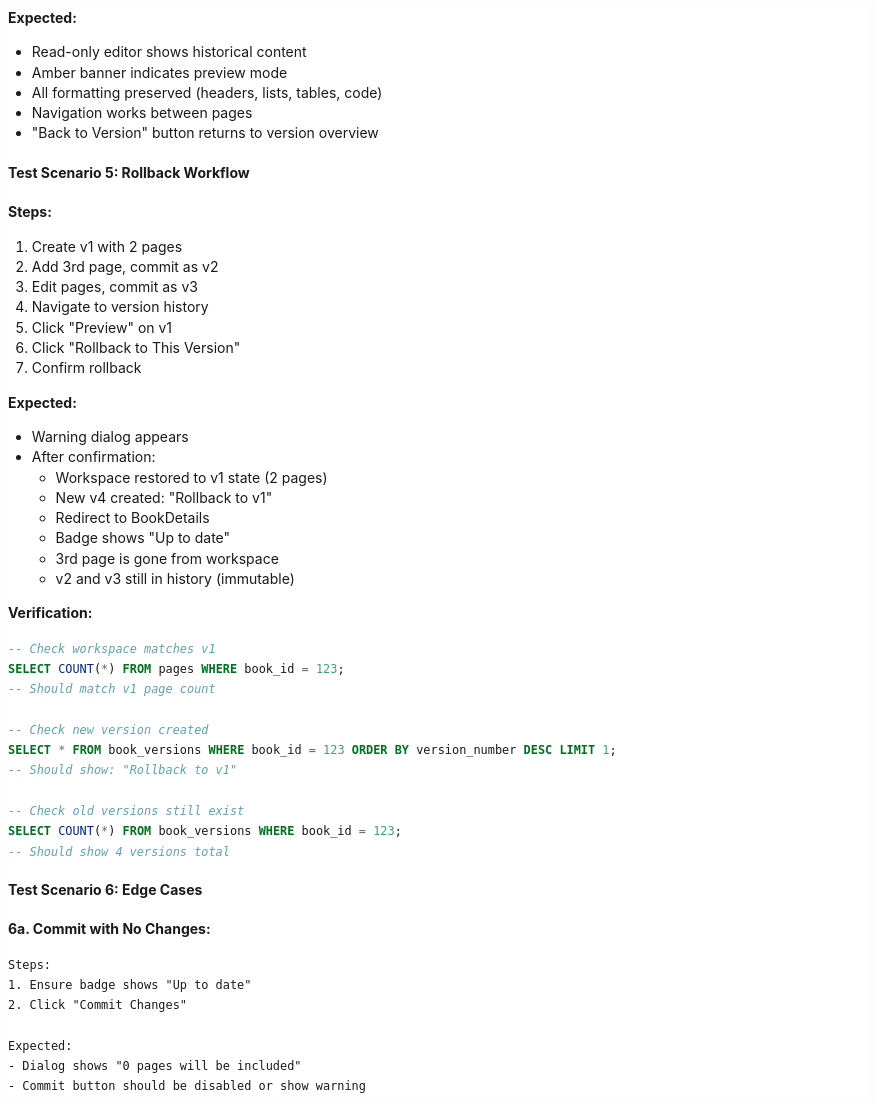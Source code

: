 **Expected:**
- Read-only editor shows historical content
- Amber banner indicates preview mode
- All formatting preserved (headers, lists, tables, code)
- Navigation works between pages
- "Back to Version" button returns to version overview

#### Test Scenario 5: Rollback Workflow

**Steps:**
1. Create v1 with 2 pages
2. Add 3rd page, commit as v2
3. Edit pages, commit as v3
4. Navigate to version history
5. Click "Preview" on v1
6. Click "Rollback to This Version"
7. Confirm rollback

**Expected:**
- Warning dialog appears
- After confirmation:
  - Workspace restored to v1 state (2 pages)
  - New v4 created: "Rollback to v1"
  - Redirect to BookDetails
  - Badge shows "Up to date"
  - 3rd page is gone from workspace
  - v2 and v3 still in history (immutable)

**Verification:**
```sql
-- Check workspace matches v1
SELECT COUNT(*) FROM pages WHERE book_id = 123;
-- Should match v1 page count

-- Check new version created
SELECT * FROM book_versions WHERE book_id = 123 ORDER BY version_number DESC LIMIT 1;
-- Should show: "Rollback to v1"

-- Check old versions still exist
SELECT COUNT(*) FROM book_versions WHERE book_id = 123;
-- Should show 4 versions total
```

#### Test Scenario 6: Edge Cases

**6a. Commit with No Changes:**
```
Steps:
1. Ensure badge shows "Up to date"
2. Click "Commit Changes"

Expected:
- Dialog shows "0 pages will be included"
- Commit button should be disabled or show warning
```
